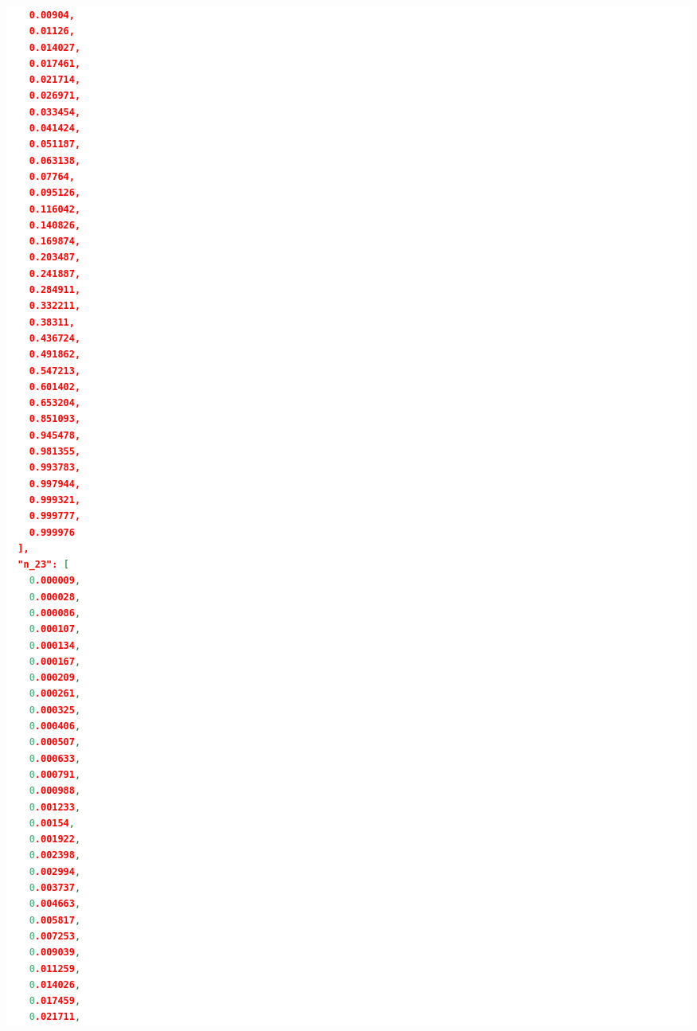```json
    0.00904,
    0.01126,
    0.014027,
    0.017461,
    0.021714,
    0.026971,
    0.033454,
    0.041424,
    0.051187,
    0.063138,
    0.07764,
    0.095126,
    0.116042,
    0.140826,
    0.169874,
    0.203487,
    0.241887,
    0.284911,
    0.332211,
    0.38311,
    0.436724,
    0.491862,
    0.547213,
    0.601402,
    0.653204,
    0.851093,
    0.945478,
    0.981355,
    0.993783,
    0.997944,
    0.999321,
    0.999777,
    0.999976
  ],
  "n_23": [
    0.000009,
    0.000028,
    0.000086,
    0.000107,
    0.000134,
    0.000167,
    0.000209,
    0.000261,
    0.000325,
    0.000406,
    0.000507,
    0.000633,
    0.000791,
    0.000988,
    0.001233,
    0.00154,
    0.001922,
    0.002398,
    0.002994,
    0.003737,
    0.004663,
    0.005817,
    0.007253,
    0.009039,
    0.011259,
    0.014026,
    0.017459,
    0.021711,
```